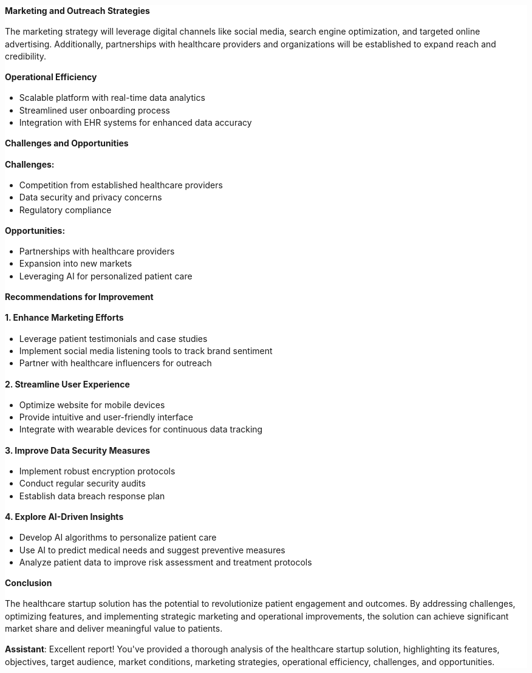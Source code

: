 **Marketing and Outreach Strategies**

The marketing strategy will leverage digital channels like social media, search engine optimization, and targeted online advertising. Additionally, partnerships with healthcare providers and organizations will be established to expand reach and credibility.

**Operational Efficiency**

- Scalable platform with real-time data analytics
- Streamlined user onboarding process
- Integration with EHR systems for enhanced data accuracy

**Challenges and Opportunities**

**Challenges:**

- Competition from established healthcare providers
- Data security and privacy concerns
- Regulatory compliance

**Opportunities:**

- Partnerships with healthcare providers
- Expansion into new markets
- Leveraging AI for personalized patient care

**Recommendations for Improvement**

**1. Enhance Marketing Efforts**
- Leverage patient testimonials and case studies
- Implement social media listening tools to track brand sentiment
- Partner with healthcare influencers for outreach

**2. Streamline User Experience**
- Optimize website for mobile devices
- Provide intuitive and user-friendly interface
- Integrate with wearable devices for continuous data tracking

**3. Improve Data Security Measures**
- Implement robust encryption protocols
- Conduct regular security audits
- Establish data breach response plan

**4. Explore AI-Driven Insights**
- Develop AI algorithms to personalize patient care
- Use AI to predict medical needs and suggest preventive measures
- Analyze patient data to improve risk assessment and treatment protocols

**Conclusion**

The healthcare startup solution has the potential to revolutionize patient engagement and outcomes. By addressing challenges, optimizing features, and implementing strategic marketing and operational improvements, the solution can achieve significant market share and deliver meaningful value to patients.

**Assistant**: Excellent report! You've provided a thorough analysis of the healthcare startup solution, highlighting its features, objectives, target audience, market conditions, marketing strategies, operational efficiency, challenges, and opportunities.
